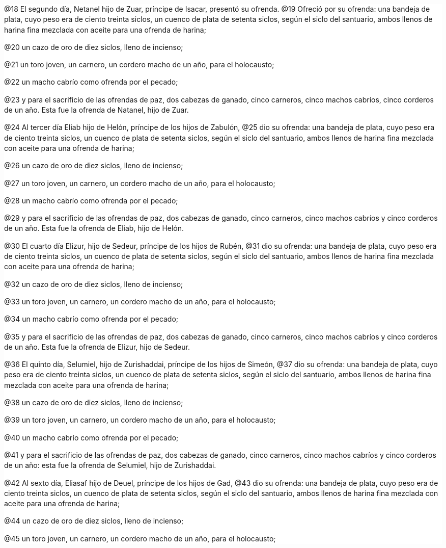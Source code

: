 @18 El segundo día, Netanel hijo de Zuar, príncipe de Isacar, presentó su ofrenda. @19 Ofreció por su ofrenda: una bandeja de plata, cuyo peso era de ciento treinta siclos, un cuenco de plata de setenta siclos, según el siclo del santuario, ambos llenos de harina fina mezclada con aceite para una ofrenda de harina;

@20 un cazo de oro de diez siclos, lleno de incienso;

@21 un toro joven, un carnero, un cordero macho de un año, para el holocausto;

@22 un macho cabrío como ofrenda por el pecado;

@23 y para el sacrificio de las ofrendas de paz, dos cabezas de ganado, cinco carneros, cinco machos cabríos, cinco corderos de un año. Esta fue la ofrenda de Natanel, hijo de Zuar.

@24 Al tercer día Eliab hijo de Helón, príncipe de los hijos de Zabulón, @25 dio su ofrenda: una bandeja de plata, cuyo peso era de ciento treinta siclos, un cuenco de plata de setenta siclos, según el siclo del santuario, ambos llenos de harina fina mezclada con aceite para una ofrenda de harina;

@26 un cazo de oro de diez siclos, lleno de incienso;

@27 un toro joven, un carnero, un cordero macho de un año, para el holocausto;

@28 un macho cabrío como ofrenda por el pecado;

@29 y para el sacrificio de las ofrendas de paz, dos cabezas de ganado, cinco carneros, cinco machos cabríos y cinco corderos de un año. Esta fue la ofrenda de Eliab, hijo de Helón.

@30 El cuarto día Elizur, hijo de Sedeur, príncipe de los hijos de Rubén, @31 dio su ofrenda: una bandeja de plata, cuyo peso era de ciento treinta siclos, un cuenco de plata de setenta siclos, según el siclo del santuario, ambos llenos de harina fina mezclada con aceite para una ofrenda de harina;

@32 un cazo de oro de diez siclos, lleno de incienso;

@33 un toro joven, un carnero, un cordero macho de un año, para el holocausto;

@34 un macho cabrío como ofrenda por el pecado;

@35 y para el sacrificio de las ofrendas de paz, dos cabezas de ganado, cinco carneros, cinco machos cabríos y cinco corderos de un año. Esta fue la ofrenda de Elizur, hijo de Sedeur.

@36 El quinto día, Selumiel, hijo de Zurishaddai, príncipe de los hijos de Simeón, @37 dio su ofrenda: una bandeja de plata, cuyo peso era de ciento treinta siclos, un cuenco de plata de setenta siclos, según el siclo del santuario, ambos llenos de harina fina mezclada con aceite para una ofrenda de harina;

@38 un cazo de oro de diez siclos, lleno de incienso;

@39 un toro joven, un carnero, un cordero macho de un año, para el holocausto;

@40 un macho cabrío como ofrenda por el pecado;

@41 y para el sacrificio de las ofrendas de paz, dos cabezas de ganado, cinco carneros, cinco machos cabríos y cinco corderos de un año: esta fue la ofrenda de Selumiel, hijo de Zurishaddai.

@42 Al sexto día, Eliasaf hijo de Deuel, príncipe de los hijos de Gad, @43 dio su ofrenda: una bandeja de plata, cuyo peso era de ciento treinta siclos, un cuenco de plata de setenta siclos, según el siclo del santuario, ambos llenos de harina fina mezclada con aceite para una ofrenda de harina;

@44 un cazo de oro de diez siclos, lleno de incienso;

@45 un toro joven, un carnero, un cordero macho de un año, para el holocausto;
